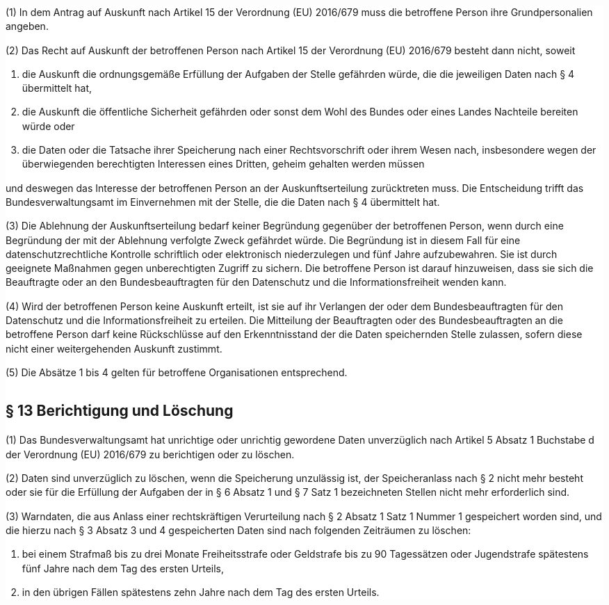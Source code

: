(1) In dem Antrag auf Auskunft nach Artikel 15 der Verordnung (EU) 2016/679 muss die betroffene Person ihre Grundpersonalien angeben.

(2) Das Recht auf Auskunft der betroffenen Person nach Artikel 15 der Verordnung (EU) 2016/679 besteht dann nicht, soweit

1.  die Auskunft die ordnungsgemäße Erfüllung der Aufgaben der Stelle gefährden würde, die die jeweiligen Daten nach § 4 übermittelt hat,


2.  die Auskunft die öffentliche Sicherheit gefährden oder sonst dem Wohl des Bundes oder eines Landes Nachteile bereiten würde oder


3.  die Daten oder die Tatsache ihrer Speicherung nach einer Rechtsvorschrift oder ihrem Wesen nach, insbesondere wegen der überwiegenden berechtigten Interessen eines Dritten, geheim gehalten werden müssen



und deswegen das Interesse der betroffenen Person an der Auskunftserteilung zurücktreten muss. Die Entscheidung trifft das Bundesverwaltungsamt im Einvernehmen mit der Stelle, die die Daten nach § 4 übermittelt hat.

(3) Die Ablehnung der Auskunftserteilung bedarf keiner Begründung gegenüber der betroffenen Person, wenn durch eine Begründung der mit der Ablehnung verfolgte Zweck gefährdet würde. Die Begründung ist in diesem Fall für eine datenschutzrechtliche Kontrolle schriftlich oder elektronisch niederzulegen und fünf Jahre aufzubewahren. Sie ist durch geeignete Maßnahmen gegen unberechtigten Zugriff zu sichern. Die betroffene Person ist darauf hinzuweisen, dass sie sich die Beauftragte oder an den Bundesbeauftragten für den Datenschutz und die Informationsfreiheit wenden kann.

(4) Wird der betroffenen Person keine Auskunft erteilt, ist sie auf ihr Verlangen der oder dem Bundesbeauftragten für den Datenschutz und die Informationsfreiheit zu erteilen. Die Mitteilung der Beauftragten oder des Bundesbeauftragten an die betroffene Person darf keine Rückschlüsse auf den Erkenntnisstand der die Daten speichernden Stelle zulassen, sofern diese nicht einer weitergehenden Auskunft zustimmt.

(5) Die Absätze 1 bis 4 gelten für betroffene Organisationen entsprechend.


## § 13 Berichtigung und Löschung

(1) Das Bundesverwaltungsamt hat unrichtige oder unrichtig gewordene Daten unverzüglich nach Artikel 5 Absatz 1 Buchstabe d der Verordnung (EU) 2016/679 zu berichtigen oder zu löschen.

(2) Daten sind unverzüglich zu löschen, wenn die Speicherung unzulässig ist, der Speicheranlass nach § 2 nicht mehr besteht oder sie für die Erfüllung der Aufgaben der in § 6 Absatz 1 und § 7 Satz 1 bezeichneten Stellen nicht mehr erforderlich sind.

(3) Warndaten, die aus Anlass einer rechtskräftigen Verurteilung nach § 2 Absatz 1 Satz 1 Nummer 1 gespeichert worden sind, und die hierzu nach § 3 Absatz 3 und 4 gespeicherten Daten sind nach folgenden Zeiträumen zu löschen:

1.  bei einem Strafmaß bis zu drei Monate Freiheitsstrafe oder Geldstrafe bis zu 90 Tagessätzen oder Jugendstrafe spätestens fünf Jahre nach dem Tag des ersten Urteils,


2.  in den übrigen Fällen spätestens zehn Jahre nach dem Tag des ersten Urteils.
